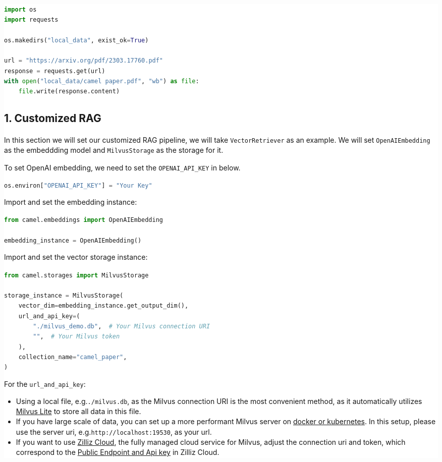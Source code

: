 </div>


```python
import os
import requests

os.makedirs("local_data", exist_ok=True)

url = "https://arxiv.org/pdf/2303.17760.pdf"
response = requests.get(url)
with open("local_data/camel paper.pdf", "wb") as file:
    file.write(response.content)
```

## 1. Customized RAG
In this section we will set our customized RAG pipeline, we will take `VectorRetriever` as an example. We will set `OpenAIEmbedding` as the embeddding model and `MilvusStorage` as the storage for it.

To set OpenAI embedding, we need to set the `OPENAI_API_KEY` in below.


```python
os.environ["OPENAI_API_KEY"] = "Your Key"
```

Import and set the embedding instance:


```python
from camel.embeddings import OpenAIEmbedding

embedding_instance = OpenAIEmbedding()
```

Import and set the vector storage instance:


```python
from camel.storages import MilvusStorage

storage_instance = MilvusStorage(
    vector_dim=embedding_instance.get_output_dim(),
    url_and_api_key=(
        "./milvus_demo.db",  # Your Milvus connection URI
        "",  # Your Milvus token
    ),
    collection_name="camel_paper",
)
```

<div class="alert note">

For the `url_and_api_key`:
- Using a local file, e.g.`./milvus.db`, as the Milvus connection URI is the most convenient method, as it automatically utilizes [Milvus Lite](https://milvus.io/docs/milvus_lite.md) to store all data in this file.
- If you have large scale of data, you can set up a more performant Milvus server on [docker or kubernetes](https://milvus.io/docs/quickstart.md). In this setup, please use the server uri, e.g.`http://localhost:19530`, as your url.
- If you want to use [Zilliz Cloud](https://zilliz.com/cloud), the fully managed cloud service for Milvus, adjust the connection uri and token, which correspond to the [Public Endpoint and Api key](https://docs.zilliz.com/docs/on-zilliz-cloud-console#free-cluster-details) in Zilliz Cloud.
